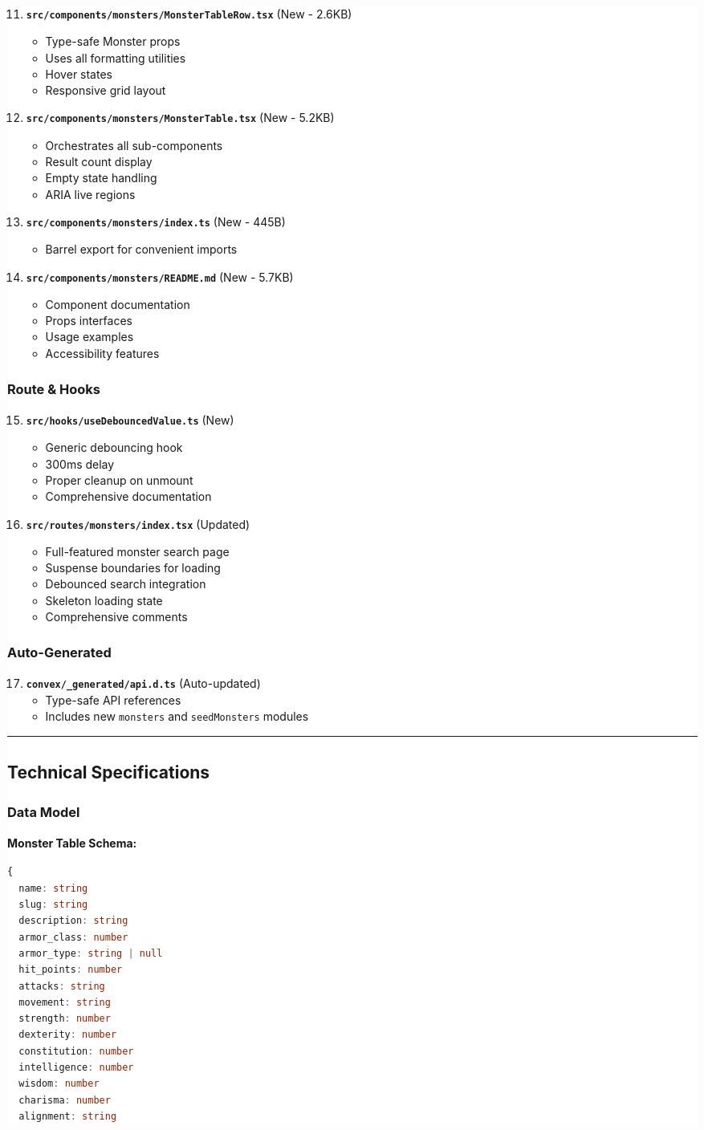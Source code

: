 11. **`src/components/monsters/MonsterTableRow.tsx`** (New - 2.6KB)
    - Type-safe Monster props
    - Uses all formatting utilities
    - Hover states
    - Responsive grid layout

12. **`src/components/monsters/MonsterTable.tsx`** (New - 5.2KB)
    - Orchestrates all sub-components
    - Result count display
    - Empty state handling
    - ARIA live regions

13. **`src/components/monsters/index.ts`** (New - 445B)
    - Barrel export for convenient imports

14. **`src/components/monsters/README.md`** (New - 5.7KB)
    - Component documentation
    - Props interfaces
    - Usage examples
    - Accessibility features

### Route & Hooks

15. **`src/hooks/useDebouncedValue.ts`** (New)
    - Generic debouncing hook
    - 300ms delay
    - Proper cleanup on unmount
    - Comprehensive documentation

16. **`src/routes/monsters/index.tsx`** (Updated)
    - Full-featured monster search page
    - Suspense boundaries for loading
    - Debounced search integration
    - Skeleton loading state
    - Comprehensive comments

### Auto-Generated

17. **`convex/_generated/api.d.ts`** (Auto-updated)
    - Type-safe API references
    - Includes new `monsters` and `seedMonsters` modules

---

## Technical Specifications

### Data Model

**Monster Table Schema:**
```typescript
{
  name: string
  slug: string
  description: string
  armor_class: number
  armor_type: string | null
  hit_points: number
  attacks: string
  movement: string
  strength: number
  dexterity: number
  constitution: number
  intelligence: number
  wisdom: number
  charisma: number
  alignment: string
```